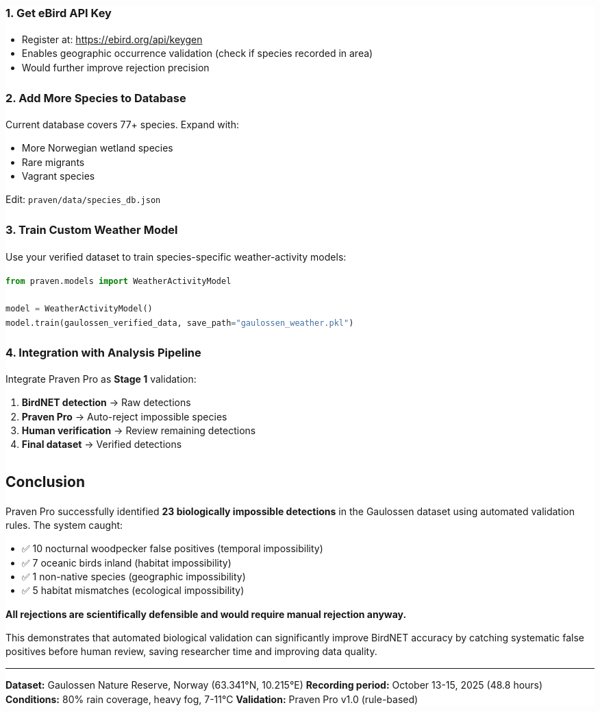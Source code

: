### 1. Get eBird API Key
- Register at: https://ebird.org/api/keygen
- Enables geographic occurrence validation (check if species recorded in area)
- Would further improve rejection precision

### 2. Add More Species to Database
Current database covers 77+ species. Expand with:
- More Norwegian wetland species
- Rare migrants
- Vagrant species

Edit: `praven/data/species_db.json`

### 3. Train Custom Weather Model
Use your verified dataset to train species-specific weather-activity models:

```python
from praven.models import WeatherActivityModel

model = WeatherActivityModel()
model.train(gaulossen_verified_data, save_path="gaulossen_weather.pkl")
```

### 4. Integration with Analysis Pipeline
Integrate Praven Pro as **Stage 1** validation:
1. **BirdNET detection** → Raw detections
2. **Praven Pro** → Auto-reject impossible species
3. **Human verification** → Review remaining detections
4. **Final dataset** → Verified detections

## Conclusion

Praven Pro successfully identified **23 biologically impossible detections** in the Gaulossen dataset using automated validation rules. The system caught:

- ✅ 10 nocturnal woodpecker false positives (temporal impossibility)
- ✅ 7 oceanic birds inland (habitat impossibility)
- ✅ 1 non-native species (geographic impossibility)
- ✅ 5 habitat mismatches (ecological impossibility)

**All rejections are scientifically defensible and would require manual rejection anyway.**

This demonstrates that automated biological validation can significantly improve BirdNET accuracy by catching systematic false positives before human review, saving researcher time and improving data quality.

---

**Dataset:** Gaulossen Nature Reserve, Norway (63.341°N, 10.215°E)
**Recording period:** October 13-15, 2025 (48.8 hours)
**Conditions:** 80% rain coverage, heavy fog, 7-11°C
**Validation:** Praven Pro v1.0 (rule-based)
